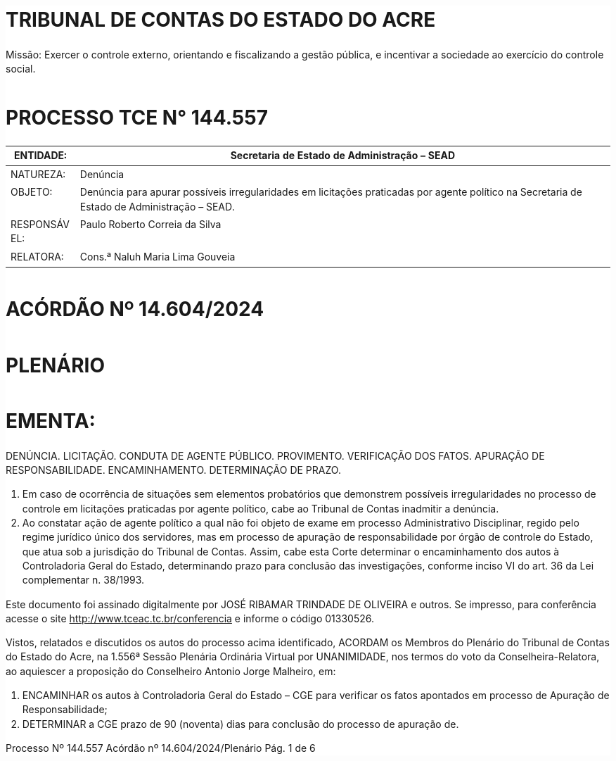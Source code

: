 # TRIBUNAL DE CONTAS DO ESTADO DO ACRE

Missão: Exercer o controle externo, orientando e fiscalizando a gestão pública, e incentivar a sociedade ao exercício do controle social.

# PROCESSO TCE N° 144.557

|ENTIDADE:|Secretaria de Estado de Administração – SEAD|
|---|---|
|NATUREZA:|Denúncia|
|OBJETO:|Denúncia para apurar possíveis irregularidades em licitações praticadas por agente político na Secretaria de Estado de Administração – SEAD.|
|RESPONSÁVEL:|Paulo Roberto Correia da Silva|
|RELATORA:|Cons.ª Naluh Maria Lima Gouveia|

# ACÓRDÃO Nº 14.604/2024

# PLENÁRIO

# EMENTA:

DENÚNCIA. LICITAÇÃO. CONDUTA DE AGENTE PÚBLICO. PROVIMENTO. VERIFICAÇÃO DOS FATOS. APURAÇÃO DE RESPONSABILIDADE. ENCAMINHAMENTO. DETERMINAÇÃO DE PRAZO.

1. Em caso de ocorrência de situações sem elementos probatórios que demonstrem possíveis irregularidades no processo de controle em licitações praticadas por agente político, cabe ao Tribunal de Contas inadmitir a denúncia.
2. Ao constatar ação de agente político a qual não foi objeto de exame em processo Administrativo Disciplinar, regido pelo regime jurídico único dos servidores, mas em processo de apuração de responsabilidade por órgão de controle do Estado, que atua sob a jurisdição do Tribunal de Contas. Assim, cabe esta Corte determinar o encaminhamento dos autos à Controladoria Geral do Estado, determinando prazo para conclusão das investigações, conforme inciso VI do art. 36 da Lei complementar n. 38/1993.

Este documento foi assinado digitalmente por JOSÉ RIBAMAR TRINDADE DE OLIVEIRA e outros. Se impresso, para conferência acesse o site http://www.tceac.tc.br/conferencia e informe o código 01330526.

Vistos, relatados e discutidos os autos do processo acima identificado, ACORDAM os Membros do Plenário do Tribunal de Contas do Estado do Acre, na 1.556ª Sessão Plenária Ordinária Virtual por UNANIMIDADE, nos termos do voto da Conselheira-Relatora, ao aquiescer a proposição do Conselheiro Antonio Jorge Malheiro, em:

1. ENCAMINHAR os autos à Controladoria Geral do Estado – CGE para verificar os fatos apontados em processo de Apuração de Responsabilidade;
2. DETERMINAR a CGE prazo de 90 (noventa) dias para conclusão do processo de apuração de.

Processo Nº 144.557 Acórdão nº 14.604/2024/Plenário Pág. 1 de 6
